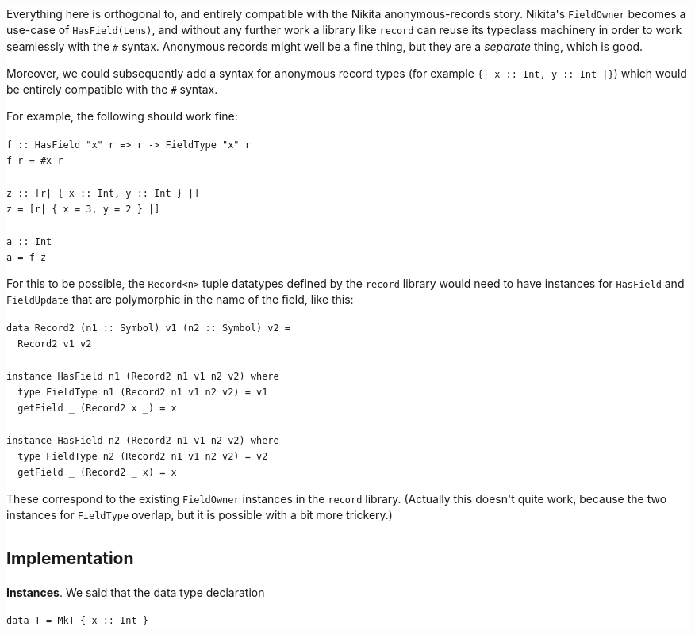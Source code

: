 Everything here is orthogonal to, and entirely compatible with the Nikita anonymous-records story.
Nikita's `FieldOwner` becomes a use-case of `HasField(Lens)`, and without any further work a library like `record` can reuse its typeclass machinery in order to work seamlessly with the `#` syntax.  Anonymous records might well be a fine thing, but they are a *separate* thing, which is good.



Moreover, we could subsequently add a syntax for anonymous record types (for example `{| x :: Int, y :: Int |}`) which would be entirely compatible with the `#` syntax.



For example, the following should work fine:


```wiki
f :: HasField "x" r => r -> FieldType "x" r
f r = #x r

z :: [r| { x :: Int, y :: Int } |]
z = [r| { x = 3, y = 2 } |]

a :: Int
a = f z
```


For this to be possible, the `Record<n>` tuple datatypes defined by the `record` library would need to have instances for `HasField` and `FieldUpdate` that are polymorphic in the name of the field, like this:


```wiki
data Record2 (n1 :: Symbol) v1 (n2 :: Symbol) v2 =
  Record2 v1 v2

instance HasField n1 (Record2 n1 v1 n2 v2) where
  type FieldType n1 (Record2 n1 v1 n2 v2) = v1
  getField _ (Record2 x _) = x

instance HasField n2 (Record2 n1 v1 n2 v2) where
  type FieldType n2 (Record2 n1 v1 n2 v2) = v2
  getField _ (Record2 _ x) = x
```


These correspond to the existing `FieldOwner` instances in the `record` library. (Actually this doesn't quite work, because the two instances for `FieldType` overlap, but it is possible with a bit more trickery.)


## Implementation



**Instances**.  We said that the data type declaration


```wiki
data T = MkT { x :: Int }
```
